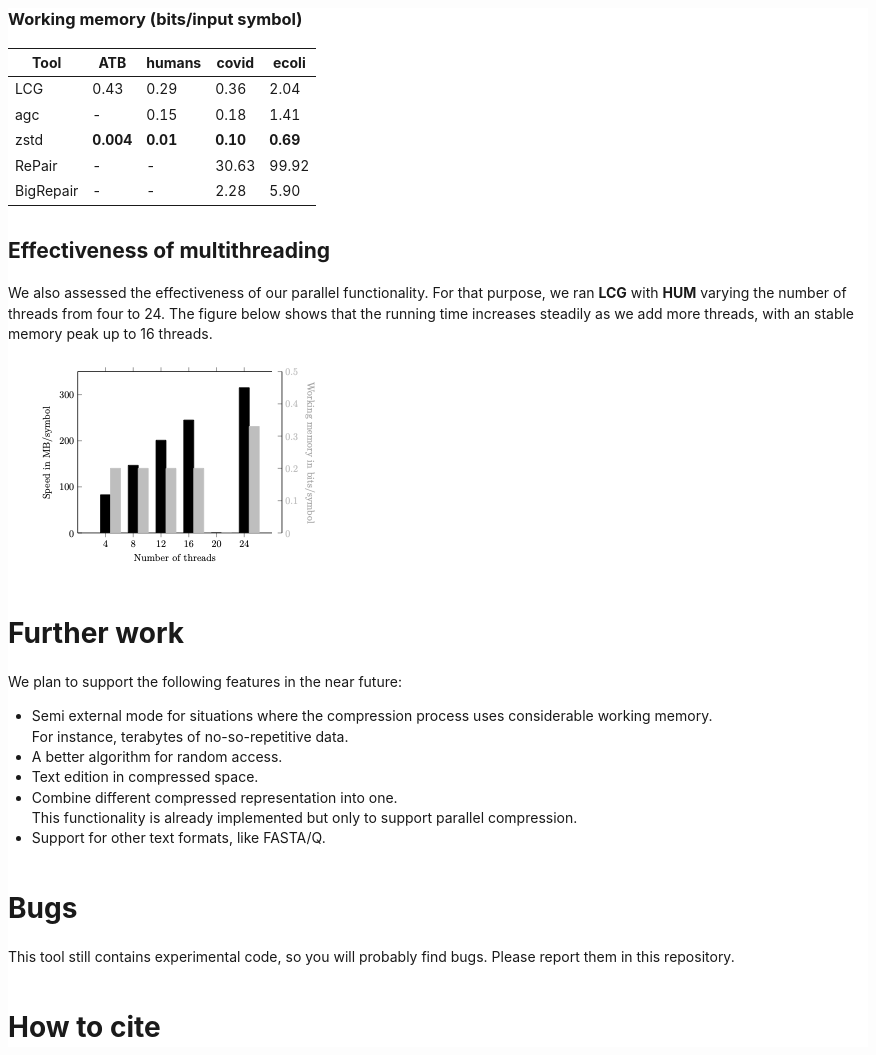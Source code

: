 ### Working memory (bits/input symbol)

| Tool      | ATB       | humans   | covid    | ecoli    |  
|-----------|-----------|----------|----------|----------|  
| LCG       | 0.43      | 0.29     | 0.36     | 2.04     |  
| agc       | -         | 0.15     | 0.18     | 1.41     |  
| zstd      | **0.004** | **0.01** | **0.10** | **0.69** |  
| RePair    | -         | -        | 30.63    | 99.92    |  
| BigRepair | -         | -        | 2.28     | 5.90     |  

## Effectiveness of multithreading

We also assessed the effectiveness of our parallel functionality. For that purpose, we ran **LCG** with **HUM** varying  the number of threads from four to 24. The figure below shows that the running time increases steadily as we add more  threads, with an stable memory peak up to 16 threads.

![](./img/eff_threads.png)

# Further work

We plan to support the following features in the near future:

- Semi external mode for situations where the compression process uses considerable working memory.  
  For instance, terabytes of no-so-repetitive data.
- A better algorithm for random access.
- Text edition in compressed space.
- Combine different compressed representation into one.  
  This functionality is already implemented but only to support parallel compression.
- Support for other text formats, like FASTA/Q.

# Bugs

This tool still contains experimental code, so you will probably find bugs. Please report them in this repository.

# How to cite
